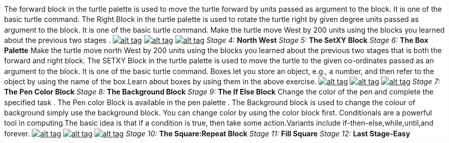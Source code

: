 </tr>
<tr>
<td style="text-align:center">The forward block in the turtle palette is used to move the turtle forward by units passed as argument to the block. It is one of the basic turtle command.</td>
<td style="text-align:center">The Right Block in the turtle palette is used to rotate the turtle right by given degree units passed as argument to the block. It is one of the basic turtle command.</td>
<td style="text-align:center">Make the turtle move West by 200 units using the blocks you learned about the previous two stages .</td>
</tr>
<tr>
<td style="text-align:center"><a href="https://turtle.sugarlabs.org/index.html?id=1532401058366612&run=True"><img src="https://github.com/vaibhavdaren/turtleblocksjs/blob/tutorials/tutcompsite/stage4.jpg" alt="alt tag" title="4"></a></td>
<td style="text-align:center"><a href="https://turtle.sugarlabs.org/index.html?id=1529670536128785&run=True"><img src="https://github.com/vaibhavdaren/turtleblocksjs/blob/tutorials/tutcompsite/level1stage5.png" alt="alt tag" title="5"></a></td>
<td style="text-align:center"><a href="https://turtle.sugarlabs.org/index.html?id=1532403377143927&run=True"><img src="https://github.com/vaibhavdaren/turtleblocksjs/blob/tutorials/tutcompsite/level1stage6.png" alt="alt tag" title="6"></a></td>
</tr>
<tr>
<td style="text-align:center"><em>Stage 4:</em> <strong>North West</strong></td>
<td style="text-align:center"><em>Stage 5:</em> <strong>The SetXY Block</strong></td>
<td style="text-align:center"><em>Stage 6:</em> <strong>The Box Palette</strong></td>
</tr>
<tr>
<td style="text-align:center">Make the turtle move north West by 200 units using the blocks you learned about the previous two stages that is both the forward and right block.</td>
<td style="text-align:center">The SETXY Block in the turtle palette is used to move the turtle to the given co-ordinates passed as an argument to the block. It is one of the basic turtle command.</td>
<td style="text-align:center">Boxes let you store an object, e.g., a number, and then refer to the object by using the name of the box.Learn about boxes by using them in the above exercise.</td>
</tr>
<tr>
<td style="text-align:center"><a href="https://turtle.sugarlabs.org/index.html?id=1530010705468568&run=True"><img src="https://github.com/vaibhavdaren/turtleblocksjs/blob/tutorials/tutcompsite/level1stage7.png" alt="alt tag" title="7"></a></td>
<td style="text-align:center"><a href="https://turtle.sugarlabs.org/index.html?id=1532404284328755&run=True"><img src="https://github.com/vaibhavdaren/turtleblocksjs/blob/tutorials/tutcompsite/stage8.jpg" alt="alt tag" title="8"></a></td>
<td style="text-align:center"><a href="https://turtle.sugarlabs.org/index.html?id=1529996693043801&run=True"><img src="https://github.com/vaibhavdaren/turtleblocksjs/blob/tutorials/tutcompsite/level1stage9.jpg" alt="alt tag" title="9"></a></td>
</tr>
<tr>
<td style="text-align:center"><em>Stage 7:</em> <strong>The Pen Color Block</strong></td>
<td style="text-align:center"><em>Stage 8:</em> <strong>The Background Block</strong></td>
<td style="text-align:center"><em>Stage 9:</em> <strong>The If Else Block</strong></td>
</tr>
<tr>
<td style="text-align:center">Change  the color of the pen and complete the specified task . The Pen color Block is available in the pen palette .</td>
<td style="text-align:center">The Background block is used to change the colour of background simply use the background block. You can change color by using the color block first.</td>
<td style="text-align:center">Conditionals are a powerful tool in computing.The basic idea is that if a condition is true, then take some action.Variants include  if-then-else,while,until,and forever.</td>
</tr>
<tr>
<td style="text-align:center"><a href="https://turtle.sugarlabs.org/index.html?id=1530703065912071&run=True"><img src="https://github.com/vaibhavdaren/turtleblocksjs/blob/tutorials/tutcompsite/stage10.png" alt="alt tag" title="10"></a></td>
<td style="text-align:center"><a href="https://turtle.sugarlabs.org/index.html?id=1530704836261237&run=True"><img src="https://github.com/vaibhavdaren/turtleblocksjs/blob/tutorials/tutcompsite/levlel1stage11.png" alt="alt tag" title="11"></a></td>
<td style="text-align:center"><a href="https://turtle.sugarlabs.org/index.html?id=1531038526882610&run=True"><img src="https://github.com/vaibhavdaren/turtleblocksjs/blob/tutorials/tutcompsite/stage12.png" alt="alt tag" title="12"></a></td>
</tr>
<tr>
<td style="text-align:center"><em>Stage 10:</em> <strong>The Square:Repeat Block</strong></td>
<td style="text-align:center"><em>Stage 11:</em> <strong>Fill Square</strong></td>
<td style="text-align:center"><em>Stage 12:</em> <strong>Last Stage-Easy</strong></td>
</tr>